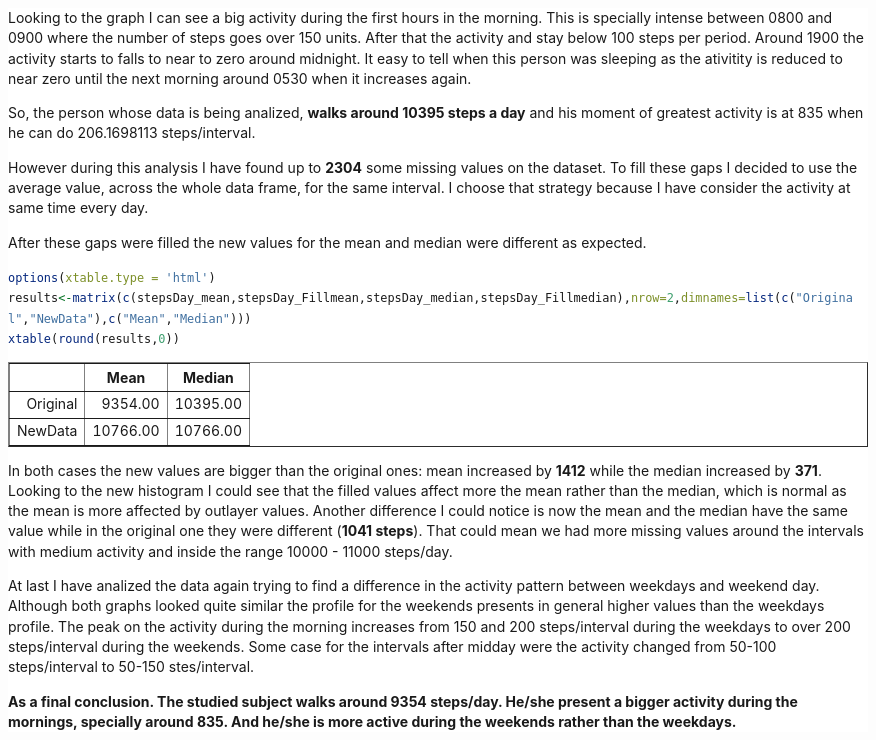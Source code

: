Looking to the graph I can see a big activity during the first hours in the morning. This is specially intense between 0800 and 0900 where the number of steps goes over 150 units. After that the activity and stay below 100 steps per period. Around 1900 the activity starts to falls to near to zero around midnight. It easy to tell when this person was sleeping as the ativitity is reduced to near zero until the next morning around 0530 when it increases again.   

So, the person whose data is being analized, **walks around 10395 steps a day** and his moment of greatest activity is at 835 when he can do 206.1698113 steps/interval.  
  
However during this analysis I have found up to **2304** some missing values on the dataset. To fill these gaps I decided to use the average value, across the whole data frame, for the same interval. I choose that strategy because I have consider the activity at same time every day.  
  
After these gaps were filled the new values for the mean and median were different as expected.  
  
  

```r
options(xtable.type = 'html')
results<-matrix(c(stepsDay_mean,stepsDay_Fillmean,stepsDay_median,stepsDay_Fillmedian),nrow=2,dimnames=list(c("Original","NewData"),c("Mean","Median")))
xtable(round(results,0))
```



<table border=1>
<tr> <th>  </th> <th> Mean </th> <th> Median </th>  </tr>
  <tr> <td align="right"> Original </td> <td align="right"> 9354.00 </td> <td align="right"> 10395.00 </td> </tr>
  <tr> <td align="right"> NewData </td> <td align="right"> 10766.00 </td> <td align="right"> 10766.00 </td> </tr>
   </table>
    
    
    
In both cases the new values are bigger than the original ones: mean increased by **1412**  while the median increased by **371**. Looking to the new histogram I could see that the filled values affect more the mean rather than the median, which is normal as the mean is more affected by outlayer values. Another difference I could notice  is now the mean and the median have the same value while in the original one they were different (**1041 steps**). That could mean we had more missing values around the intervals with medium activity and inside the range 10000 - 11000 steps/day.  
    
At last I have analized the data again trying to find a difference in the activity pattern between weekdays and weekend day. Although both graphs looked quite similar the profile for the weekends presents in general higher values than the weekdays profile. The peak on the activity during the morning increases from 150 and 200 steps/interval during the weekdays to over 200 steps/interval during the weekends. Some case for the intervals after midday were the activity changed from 50-100 steps/interval to 50-150 stes/interval.  
  
**As a final conclusion. The studied subject walks around 9354 steps/day. He/she present a bigger activity during the mornings, specially around 835. And he/she is more active during the weekends rather than the weekdays.**
